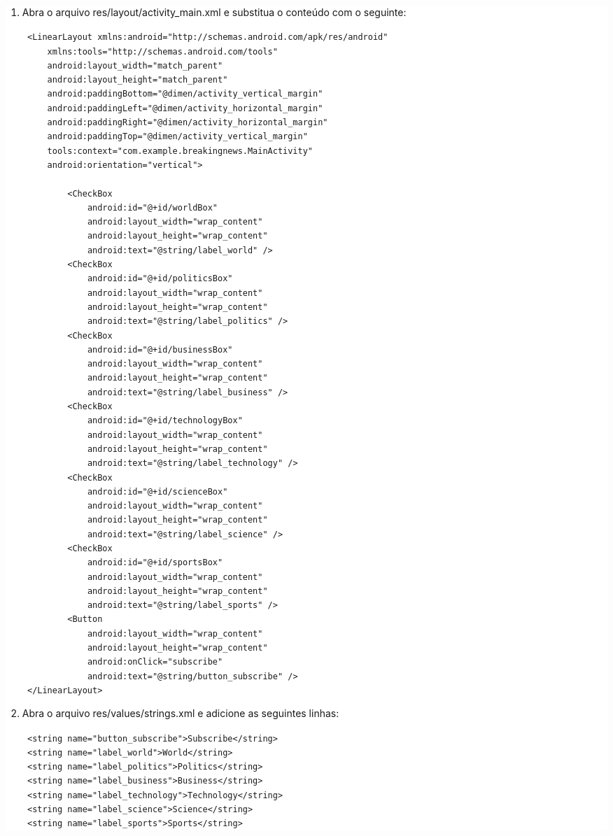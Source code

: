 1. Abra o arquivo res/layout/activity_main.xml e substitua o conteúdo com o seguinte:

        <LinearLayout xmlns:android="http://schemas.android.com/apk/res/android"
            xmlns:tools="http://schemas.android.com/tools"
            android:layout_width="match_parent"
            android:layout_height="match_parent"
            android:paddingBottom="@dimen/activity_vertical_margin"
            android:paddingLeft="@dimen/activity_horizontal_margin"
            android:paddingRight="@dimen/activity_horizontal_margin"
            android:paddingTop="@dimen/activity_vertical_margin"
            tools:context="com.example.breakingnews.MainActivity"
            android:orientation="vertical">

                <CheckBox
                    android:id="@+id/worldBox"
                    android:layout_width="wrap_content"
                    android:layout_height="wrap_content"
                    android:text="@string/label_world" />
                <CheckBox
                    android:id="@+id/politicsBox"
                    android:layout_width="wrap_content"
                    android:layout_height="wrap_content"
                    android:text="@string/label_politics" />
                <CheckBox
                    android:id="@+id/businessBox"
                    android:layout_width="wrap_content"
                    android:layout_height="wrap_content"
                    android:text="@string/label_business" />
                <CheckBox
                    android:id="@+id/technologyBox"
                    android:layout_width="wrap_content"
                    android:layout_height="wrap_content"
                    android:text="@string/label_technology" />
                <CheckBox
                    android:id="@+id/scienceBox"
                    android:layout_width="wrap_content"
                    android:layout_height="wrap_content"
                    android:text="@string/label_science" />
                <CheckBox
                    android:id="@+id/sportsBox"
                    android:layout_width="wrap_content"
                    android:layout_height="wrap_content"
                    android:text="@string/label_sports" />
                <Button
                    android:layout_width="wrap_content"
                    android:layout_height="wrap_content"
                    android:onClick="subscribe"
                    android:text="@string/button_subscribe" />
        </LinearLayout>

2. Abra o arquivo res/values/strings.xml e adicione as seguintes linhas:

        <string name="button_subscribe">Subscribe</string>
        <string name="label_world">World</string>
        <string name="label_politics">Politics</string>
        <string name="label_business">Business</string>
        <string name="label_technology">Technology</string>
        <string name="label_science">Science</string>
        <string name="label_sports">Sports</string>
